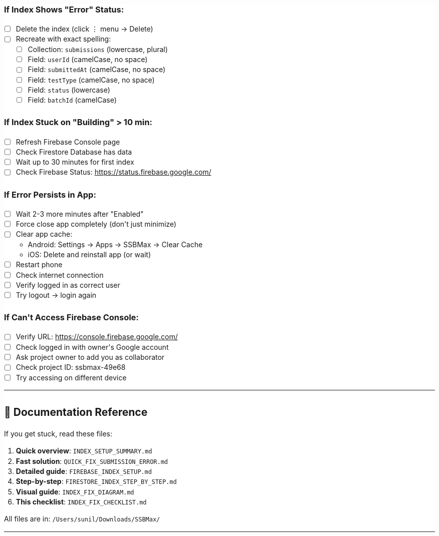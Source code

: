 ### If Index Shows "Error" Status:
- [ ] Delete the index (click ⋮ menu → Delete)
- [ ] Recreate with exact spelling:
  - [ ] Collection: `submissions` (lowercase, plural)
  - [ ] Field: `userId` (camelCase, no space)
  - [ ] Field: `submittedAt` (camelCase, no space)
  - [ ] Field: `testType` (camelCase, no space)
  - [ ] Field: `status` (lowercase)
  - [ ] Field: `batchId` (camelCase)

### If Index Stuck on "Building" > 10 min:
- [ ] Refresh Firebase Console page
- [ ] Check Firestore Database has data
- [ ] Wait up to 30 minutes for first index
- [ ] Check Firebase Status: https://status.firebase.google.com/

### If Error Persists in App:
- [ ] Wait 2-3 more minutes after "Enabled"
- [ ] Force close app completely (don't just minimize)
- [ ] Clear app cache:
  - Android: Settings → Apps → SSBMax → Clear Cache
  - iOS: Delete and reinstall app (or wait)
- [ ] Restart phone
- [ ] Check internet connection
- [ ] Verify logged in as correct user
- [ ] Try logout → login again

### If Can't Access Firebase Console:
- [ ] Verify URL: https://console.firebase.google.com/
- [ ] Check logged in with owner's Google account
- [ ] Ask project owner to add you as collaborator
- [ ] Check project ID: ssbmax-49e68
- [ ] Try accessing on different device

---

## 📝 Documentation Reference

If you get stuck, read these files:

1. **Quick overview**: `INDEX_SETUP_SUMMARY.md`
2. **Fast solution**: `QUICK_FIX_SUBMISSION_ERROR.md`
3. **Detailed guide**: `FIREBASE_INDEX_SETUP.md`
4. **Step-by-step**: `FIRESTORE_INDEX_STEP_BY_STEP.md`
5. **Visual guide**: `INDEX_FIX_DIAGRAM.md`
6. **This checklist**: `INDEX_FIX_CHECKLIST.md`

All files are in: `/Users/sunil/Downloads/SSBMax/`

---
